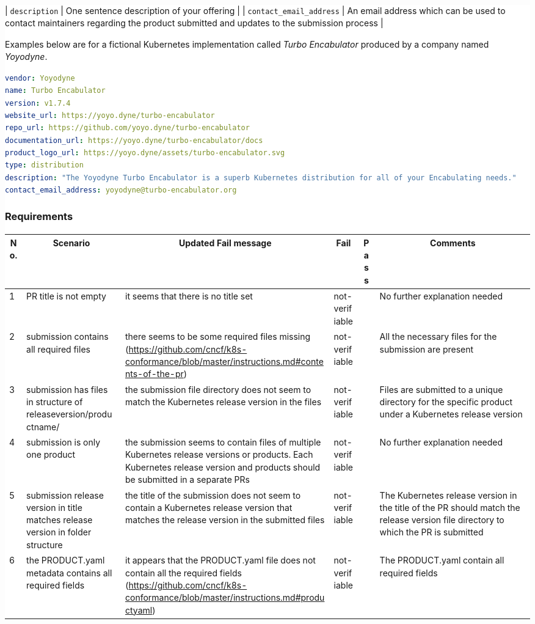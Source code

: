| `description`           | One sentence description of your offering                                                                                                                                                                                                 |
| `contact_email_address` | An email address which can be used to contact maintainers regarding the product submitted and updates to the submission process                                                                                                           |

Examples below are for a fictional Kubernetes implementation called _Turbo
Encabulator_ produced by a company named _Yoyodyne_.

```yaml
vendor: Yoyodyne
name: Turbo Encabulator
version: v1.7.4
website_url: https://yoyo.dyne/turbo-encabulator
repo_url: https://github.com/yoyo.dyne/turbo-encabulator
documentation_url: https://yoyo.dyne/turbo-encabulator/docs
product_logo_url: https://yoyo.dyne/assets/turbo-encabulator.svg
type: distribution
description: "The Yoyodyne Turbo Encabulator is a superb Kubernetes distribution for all of your Encabulating needs."
contact_email_address: yoyodyne@turbo-encabulator.org
```

### Requirements

| No. | Scenario                                                                         | Updated Fail message                                                                                                                                                                                                                              | Fail           | Pass                                                                                           | Comments                                                                                                                           |
|-----|----------------------------------------------------------------------------------|---------------------------------------------------------------------------------------------------------------------------------------------------------------------------------------------------------------------------------------------------|----------------|------------------------------------------------------------------------------------------------|------------------------------------------------------------------------------------------------------------------------------------|
| 1   | PR title is not empty                                                            | it seems that there is no title set                                                                                                                                                                                                               | not-verifiable |                                                                                                | No further explanation needed                                                                                                      |
| 2   | submission contains all required files                                           | there seems to be some required files missing (https://github.com/cncf/k8s-conformance/blob/master/instructions.md#contents-of-the-pr)                                                                                                            | not-verifiable |                                                                                                | All the necessary files for the submission are present                                                                             |
| 3   | submission has files in structure of releaseversion/productname/                 | the submission file directory does not seem to match the Kubernetes release version in the files                                                                                                                                                  | not-verifiable |                                                                                                | Files are submitted to a unique directory for the specific product under a Kubernetes release version                              |
| 4   | submission is only one product                                                   | the submission seems to contain files of multiple Kubernetes release versions or products. Each Kubernetes release version and products should be submitted in a separate PRs                                                                     | not-verifiable |                                                                                                | No further explanation needed                                                                                                      |
| 5   | submission release version in title matches release version in folder structure  | the title of the submission does not seem to contain a Kubernetes release version that matches the release version in the submitted files                                                                                                         | not-verifiable |                                                                                                | The Kubernetes release version in the title of the PR should match the release version file directory to which the PR is submitted |
| 6   | the PRODUCT.yaml metadata contains all required fields                           | it appears that the PRODUCT.yaml file does not contain all the required fields (https://github.com/cncf/k8s-conformance/blob/master/instructions.md#productyaml)                                                                                  | not-verifiable |                                                                                                | The PRODUCT.yaml contain all required fields                                                                                       |